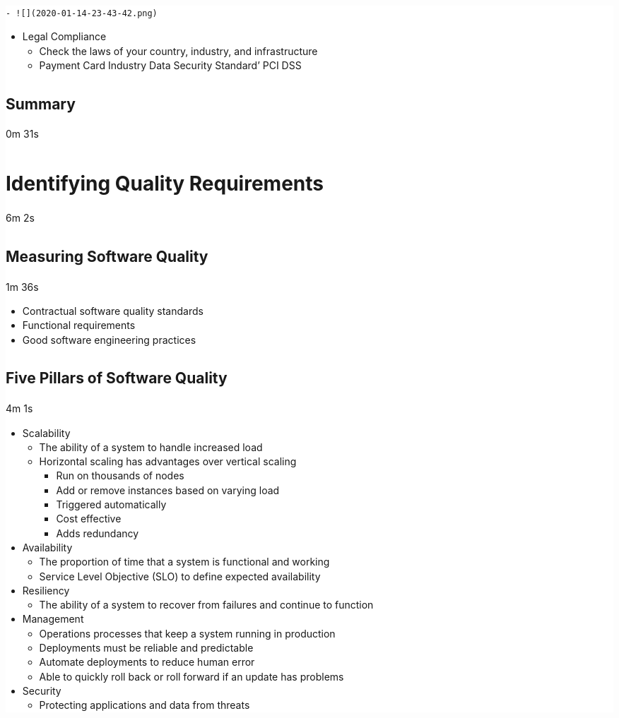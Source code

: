     - ![](2020-01-14-23-43-42.png)
- Legal Compliance
  - Check the laws of your country, industry, and infrastructure
  - Payment Card Industry Data Security Standard’ PCI DSS

## Summary
0m 31s

# Identifying Quality Requirements
6m 2s

## Measuring Software Quality
1m 36s
- Contractual software quality standards
- Functional requirements
- Good software engineering practices

## Five Pillars of Software Quality
4m 1s

- Scalability
  - The ability of a system to handle increased load 
  - Horizontal scaling has advantages over
vertical scaling
    - Run on thousands of nodes
    - Add or remove instances based on
    varying load
    - Triggered automatically
    - Cost effective
    - Adds redundancy
- Availability
  - The proportion of time that a system is functional and working
  - Service Level Objective (SLO) to define expected availability
- Resiliency
  - The ability of a system to recover from failures and continue to function
- Management
  - Operations processes that keep a system running in production
  - Deployments must be reliable and predictable
  - Automate deployments to reduce human error
  - Able to quickly roll back or roll forward if an update has problems
- Security
  - Protecting applications and data from threats

